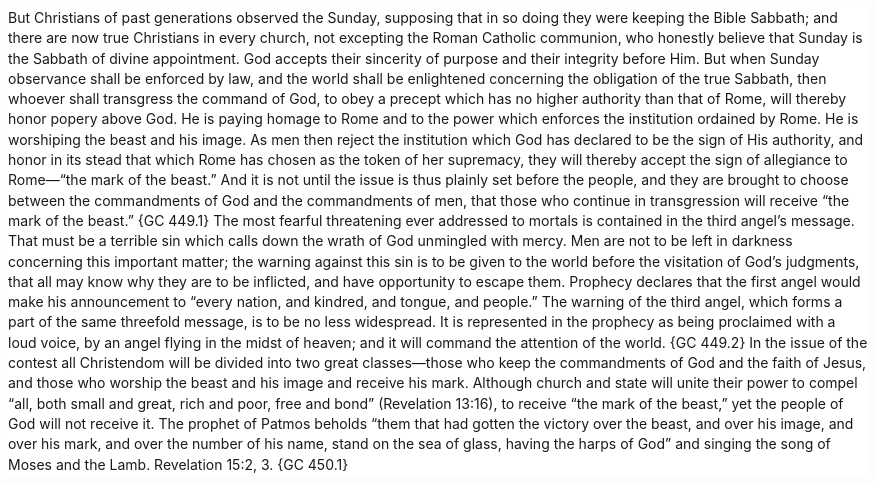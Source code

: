 But Christians of past generations observed the Sunday, supposing that in so doing they were keeping the Bible Sabbath; and there are now true Christians in every church, not excepting the Roman Catholic communion, who honestly believe that Sunday is the Sabbath of divine appointment. God accepts their sincerity of purpose and their integrity before Him. But when Sunday observance shall be enforced by law, and the world shall be enlightened concerning the obligation of the true Sabbath, then whoever shall transgress the command of God, to obey a precept which has no higher authority than that of Rome, will thereby honor popery above God. He is paying homage to Rome and to the power which enforces the institution ordained by Rome. He is worshiping the beast and his image. As men then reject the institution which God has declared to be the sign of His authority, and honor in its stead that which Rome has chosen as the token of her supremacy, they will thereby accept the sign of allegiance to Rome—“the mark of the beast.” And it is not until the issue is thus plainly set before the people, and they are brought to choose between the commandments of God and the commandments of men, that those who continue in transgression will receive “the mark of the beast.” {GC 449.1}
The most fearful threatening ever addressed to mortals is contained in the third angel’s message. That must be a terrible sin which calls down the wrath of God unmingled with mercy. Men are not to be left in darkness concerning this important matter; the warning against this sin is to be given to the world before the visitation of God’s judgments, that all may know why they are to be inflicted, and have opportunity to escape them. Prophecy declares that the first angel would make his announcement to “every nation, and kindred, and tongue, and people.” The warning of the third angel, which forms a part of the same threefold message, is to be no less widespread. It is represented in the prophecy as being proclaimed with a loud voice, by an angel flying in the midst of heaven; and it will command the attention of the world. {GC 449.2}
In the issue of the contest all Christendom will be divided into two great classes—those who keep the commandments of God and the faith of Jesus, and those who worship the beast and his image and receive his mark. Although church and state will unite their power to compel “all, both small and great, rich and poor, free and bond” (Revelation 13:16), to receive “the mark of the beast,” yet the people of God will not receive it. The prophet of Patmos beholds “them that had gotten the victory over the beast, and over his image, and over his mark, and over the number of his name, stand on the sea of glass, having the harps of God” and singing the song of Moses and the Lamb. Revelation 15:2, 3. {GC 450.1}
